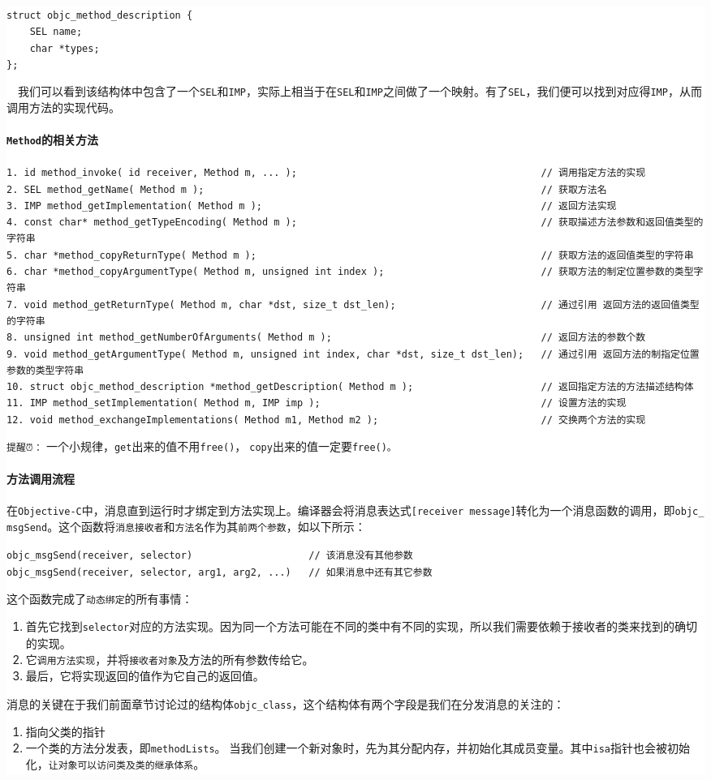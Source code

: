```
struct objc_method_description { 
    SEL name; 
    char *types; 
};
```
&emsp;我们可以看到该结构体中包含了一个`SEL`和`IMP`，实际上相当于在`SEL`和`IMP`之间做了一个映射。有了`SEL`，我们便可以找到对应得`IMP`，从而调用方法的实现代码。
#### `Method`的相关方法
```
1. id method_invoke( id receiver, Method m, ... );                                          // 调用指定方法的实现
2. SEL method_getName( Method m );                                                          // 获取方法名
3. IMP method_getImplementation( Method m );                                                // 返回方法实现
4. const char* method_getTypeEncoding( Method m );                                          // 获取描述方法参数和返回值类型的字符串
5. char *method_copyReturnType( Method m );                                                 // 获取方法的返回值类型的字符串
6. char *method_copyArgumentType( Method m, unsigned int index );                           // 获取方法的制定位置参数的类型字符串
7. void method_getReturnType( Method m, char *dst, size_t dst_len);                         // 通过引用 返回方法的返回值类型的字符串
8. unsigned int method_getNumberOfArguments( Method m );                                    // 返回方法的参数个数
9. void method_getArgumentType( Method m, unsigned int index, char *dst, size_t dst_len);   // 通过引用 返回方法的制指定位置参数的类型字符串
10. struct objc_method_description *method_getDescription( Method m );                      // 返回指定方法的方法描述结构体
11. IMP method_setImplementation( Method m, IMP imp );                                      // 设置方法的实现
12. void method_exchangeImplementations( Method m1, Method m2 );                            // 交换两个方法的实现
```
`提醒⏰：` 一个小规律，`get`出来的值不用`free()`， `copy`出来的值一定要`free()。`

#### 方法调用流程
在`Objective-C`中，消息直到运行时才绑定到方法实现上。编译器会将消息表达式`[receiver message]`转化为一个消息函数的调用，即`objc_msgSend`。这个函数将`消息接收者`和`方法名`作为其`前两个参数`，如以下所示：
```
objc_msgSend(receiver, selector)                    // 该消息没有其他参数
objc_msgSend(receiver, selector, arg1, arg2, ...)   // 如果消息中还有其它参数
```
这个函数完成了`动态绑定`的所有事情：

1. 首先它找到`selector`对应的方法实现。因为同一个方法可能在不同的类中有不同的实现，所以我们需要依赖于接收者的类来找到的确切的实现。
2. 它`调用方法实现`，并将`接收者对象`及方法的所有参数传给它。
3. 最后，它将实现返回的值作为它自己的返回值。

消息的关键在于我们前面章节讨论过的结构体`objc_class`，这个结构体有两个字段是我们在分发消息的关注的：

1. 指向父类的指针
2. 一个类的方法分发表，即`methodLists`。
当我们创建一个新对象时，先为其分配内存，并初始化其成员变量。其中`isa`指针也会被初始化，`让对象可以访问类及类的继承体系`。
